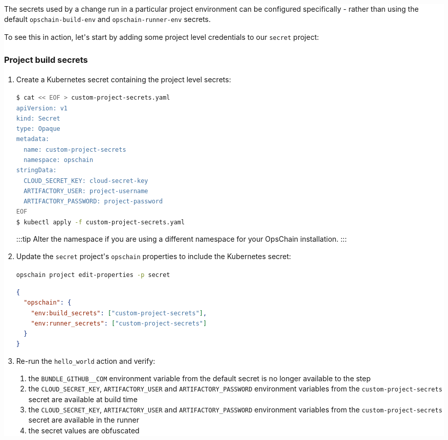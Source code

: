 The secrets used by a change run in a particular project environment can be configured specifically - rather than using the default `opschain-build-env` and `opschain-runner-env` secrets.

To see this in action, let's start by adding some project level credentials to our `secret` project:

### Project build secrets

1. Create a Kubernetes secret containing the project level secrets:

    ```bash
    $ cat << EOF > custom-project-secrets.yaml
    apiVersion: v1
    kind: Secret
    type: Opaque
    metadata:
      name: custom-project-secrets
      namespace: opschain
    stringData:
      CLOUD_SECRET_KEY: cloud-secret-key
      ARTIFACTORY_USER: project-username
      ARTIFACTORY_PASSWORD: project-password
    EOF
    $ kubectl apply -f custom-project-secrets.yaml
    ```

    :::tip
    Alter the namespace if you are using a different namespace for your OpsChain installation.
    :::

2. Update the `secret` project's `opschain` properties to include the Kubernetes secret:

    ```bash
    opschain project edit-properties -p secret
    ```

    ```json
    {
      "opschain": {
        "env:build_secrets": ["custom-project-secrets"],
        "env:runner_secrets": ["custom-project-secrets"]
      }
    }
    ```

3. Re-run the `hello_world` action and verify:

    1. the `BUNDLE_GITHUB__COM` environment variable from the default secret is no longer available to the step
    2. the `CLOUD_SECRET_KEY`, `ARTIFACTORY_USER` and `ARTIFACTORY_PASSWORD` environment variables from the `custom-project-secrets` secret are available at build time
    3. the `CLOUD_SECRET_KEY`, `ARTIFACTORY_USER` and `ARTIFACTORY_PASSWORD` environment variables from the `custom-project-secrets` secret are available in the runner
    4. the secret values are obfuscated
